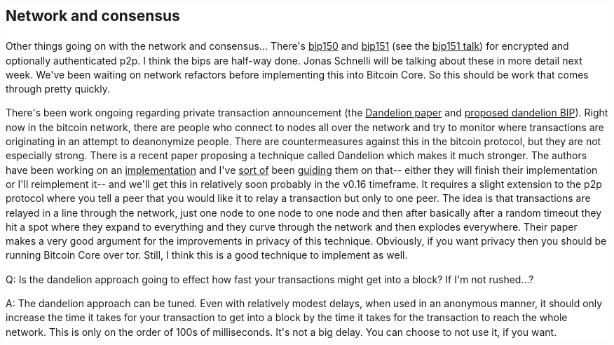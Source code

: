 ## Network and consensus

Other things going on with the network and consensus... There's
<a href="https://github.com/bitcoin/bips/blob/master/bip-0150.mediawiki">bip150</a>
and
<a href="https://github.com/bitcoin/bips/blob/master/bip-0151.mediawiki">bip151</a>
(see the
<a href="http://diyhpl.us/wiki/transcripts/scalingbitcoin/milan/bip151-peer-encryption/">bip151
talk</a>) for encrypted and optionally authenticated p2p. I think the
bips are half-way done. Jonas Schnelli will be talking about these in
more detail next week. We've been waiting on network refactors before
implementing this into Bitcoin Core. So this should be work that comes
through pretty quickly.

There's been work ongoing regarding private transaction announcement
(the
<a href="http://diyhpl.us/~bryan/papers2/bitcoin/Dandelion:%20Redesigning%20the%20bitcoin%20network%20for%20anonymity%20-%202017.pdf">Dandelion
paper</a> and
<a href="https://lists.linuxfoundation.org/pipermail/bitcoin-dev/2017-June/014571.html">proposed
dandelion BIP</a>). Right now in the bitcoin network, there are people
who connect to nodes all over the network and try to monitor where
transactions are originating in an attempt to deanonymize people. There
are countermeasures against this in the bitcoin protocol, but they are
not especially strong. There is a recent paper proposing a technique
called Dandelion which makes it much stronger. The authors have been
working on an
<a href="https://github.com/gfanti/bitcoin/tree/dandelion">implementation</a>
and I've
<a href="https://bitcointalk.org/index.php?topic=1377345.0">sort of</a>
been
<a href="https://lists.linuxfoundation.org/pipermail/bitcoin-dev/2017-June/014573.html">guiding</a>
them on that-- either they will finish their implementation or I'll
reimplement it-- and we'll get this in relatively soon probably in the
v0.16 timeframe. It requires a slight extension to the p2p protocol
where you tell a peer that you would like it to relay a transaction but
only to one peer. The idea is that transactions are relayed in a line
through the network, just one node to one node to one node and then
after basically after a random timeout they hit a spot where they expand
to everything and they curve through the network and then explodes
everywhere. Their paper makes a very good argument for the improvements
in privacy of this technique. Obviously, if you want privacy then you
should be running Bitcoin Core over tor. Still, I think this is a good
technique to implement as well.

Q: Is the dandelion approach going to effect how fast your transactions
might get into a block? If I'm not rushed...?

A: The dandelion approach can be tuned. Even with relatively modest
delays, when used in an anonymous manner, it should only increase the
time it takes for your transaction to get into a block by the time it
takes for the transaction to reach the whole network. This is only on
the order of 100s of milliseconds. It's not a big delay. You can choose
to not use it, if you want.
